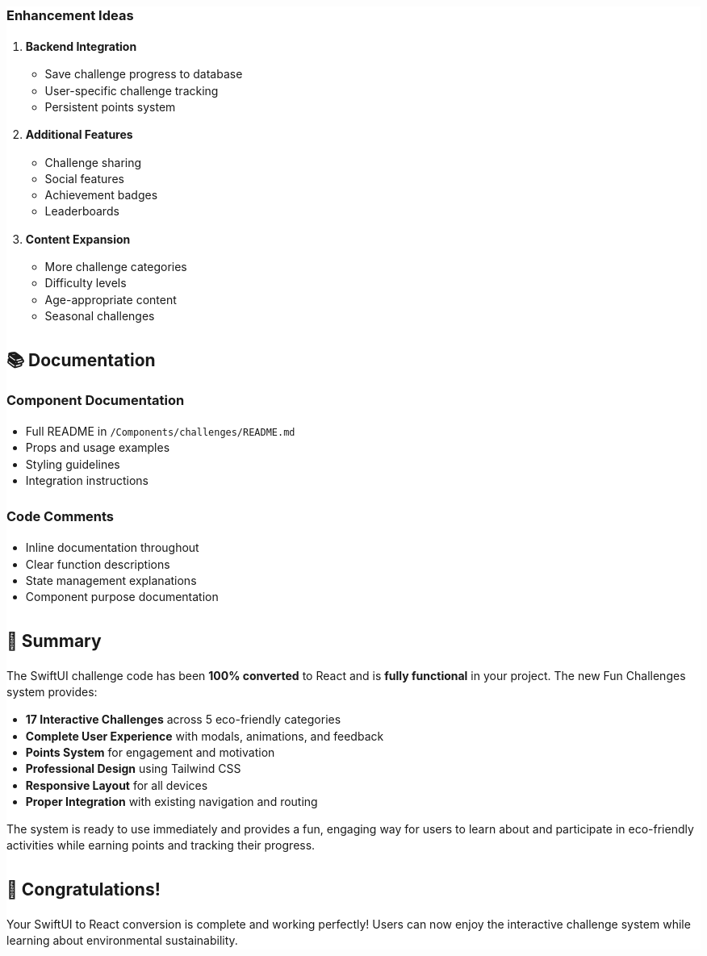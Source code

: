 ### **Enhancement Ideas**

1. **Backend Integration**

   - Save challenge progress to database
   - User-specific challenge tracking
   - Persistent points system

2. **Additional Features**

   - Challenge sharing
   - Social features
   - Achievement badges
   - Leaderboards

3. **Content Expansion**
   - More challenge categories
   - Difficulty levels
   - Age-appropriate content
   - Seasonal challenges

## 📚 Documentation

### **Component Documentation**

- Full README in `/Components/challenges/README.md`
- Props and usage examples
- Styling guidelines
- Integration instructions

### **Code Comments**

- Inline documentation throughout
- Clear function descriptions
- State management explanations
- Component purpose documentation

## 🎯 Summary

The SwiftUI challenge code has been **100% converted** to React and is **fully functional** in your project. The new Fun Challenges system provides:

- **17 Interactive Challenges** across 5 eco-friendly categories
- **Complete User Experience** with modals, animations, and feedback
- **Points System** for engagement and motivation
- **Professional Design** using Tailwind CSS
- **Responsive Layout** for all devices
- **Proper Integration** with existing navigation and routing

The system is ready to use immediately and provides a fun, engaging way for users to learn about and participate in eco-friendly activities while earning points and tracking their progress.

## 🎊 Congratulations!

Your SwiftUI to React conversion is complete and working perfectly! Users can now enjoy the interactive challenge system while learning about environmental sustainability.
